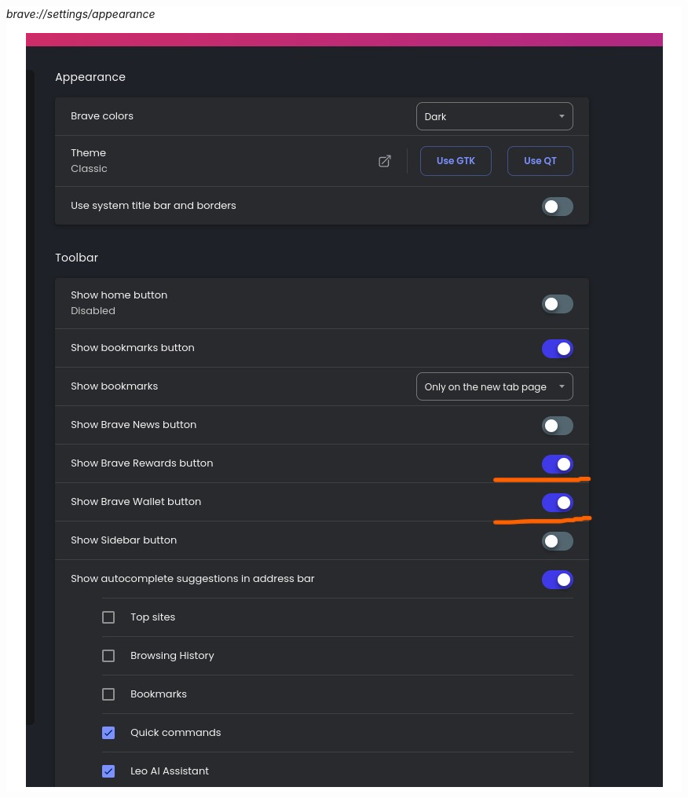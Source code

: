 *brave://settings/appearance*
<p align="center">
  <img src="img/hide_br_bw.png" alt="Hide wallet and Rewards">
</p>
